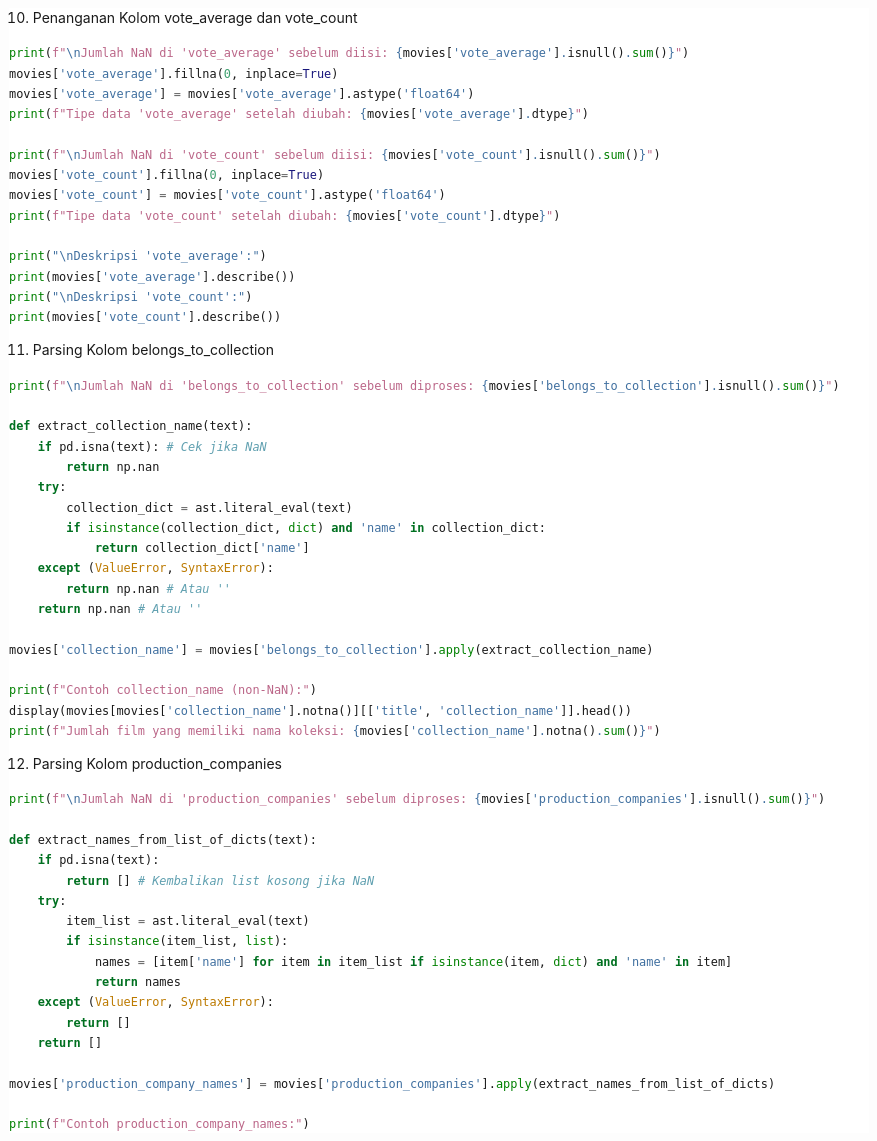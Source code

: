 10. Penanganan Kolom vote_average dan vote_count

```python
print(f"\nJumlah NaN di 'vote_average' sebelum diisi: {movies['vote_average'].isnull().sum()}")
movies['vote_average'].fillna(0, inplace=True)
movies['vote_average'] = movies['vote_average'].astype('float64')
print(f"Tipe data 'vote_average' setelah diubah: {movies['vote_average'].dtype}")

print(f"\nJumlah NaN di 'vote_count' sebelum diisi: {movies['vote_count'].isnull().sum()}")
movies['vote_count'].fillna(0, inplace=True)
movies['vote_count'] = movies['vote_count'].astype('float64')
print(f"Tipe data 'vote_count' setelah diubah: {movies['vote_count'].dtype}")

print("\nDeskripsi 'vote_average':")
print(movies['vote_average'].describe())
print("\nDeskripsi 'vote_count':")
print(movies['vote_count'].describe())

```

11. Parsing Kolom belongs_to_collection

```python
print(f"\nJumlah NaN di 'belongs_to_collection' sebelum diproses: {movies['belongs_to_collection'].isnull().sum()}")

def extract_collection_name(text):
    if pd.isna(text): # Cek jika NaN
        return np.nan
    try:
        collection_dict = ast.literal_eval(text)
        if isinstance(collection_dict, dict) and 'name' in collection_dict:
            return collection_dict['name']
    except (ValueError, SyntaxError):
        return np.nan # Atau ''
    return np.nan # Atau ''

movies['collection_name'] = movies['belongs_to_collection'].apply(extract_collection_name)

print(f"Contoh collection_name (non-NaN):")
display(movies[movies['collection_name'].notna()][['title', 'collection_name']].head())
print(f"Jumlah film yang memiliki nama koleksi: {movies['collection_name'].notna().sum()}")
```

12. Parsing Kolom production_companies

```python
print(f"\nJumlah NaN di 'production_companies' sebelum diproses: {movies['production_companies'].isnull().sum()}")

def extract_names_from_list_of_dicts(text):
    if pd.isna(text):
        return [] # Kembalikan list kosong jika NaN
    try:
        item_list = ast.literal_eval(text)
        if isinstance(item_list, list):
            names = [item['name'] for item in item_list if isinstance(item, dict) and 'name' in item]
            return names
    except (ValueError, SyntaxError):
        return []
    return []

movies['production_company_names'] = movies['production_companies'].apply(extract_names_from_list_of_dicts)

print(f"Contoh production_company_names:")
```